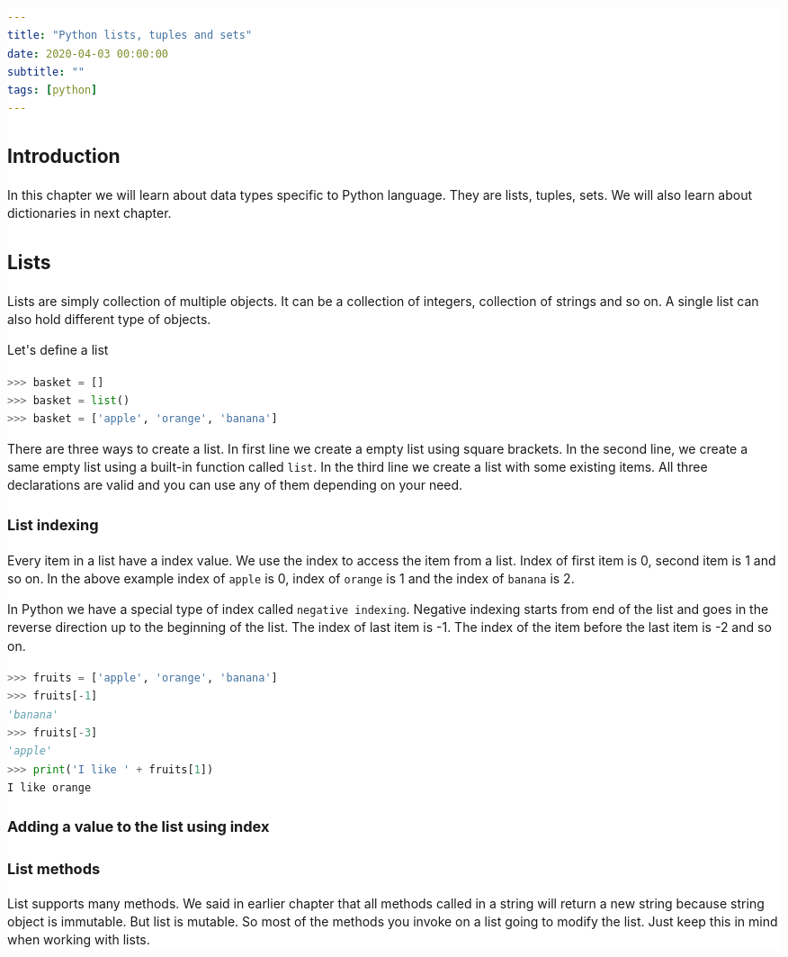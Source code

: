 ```yaml
---
title: "Python lists, tuples and sets"
date: 2020-04-03 00:00:00
subtitle: ""
tags: [python]
---
```

## Introduction
In this chapter we will learn about data types specific to Python language. They
are lists, tuples, sets. We will also learn about dictionaries in next chapter.

## Lists
Lists are simply collection of multiple objects. It can be a collection of
integers, collection of strings and so on. A single list can also hold different
type of objects.

Let's define a list
```python
>>> basket = []
>>> basket = list()
>>> basket = ['apple', 'orange', 'banana']
```
There are three ways to create a list. In first line we create a empty list using
square brackets. In the second line, we create a same empty list using a built-in
function called `list`. In the third line we create a list with some existing items.
All three declarations are valid and you can use any of them depending on your need.

### List indexing
Every item in a list have a index value. We use the index to access the item from a list.
Index of first item is 0, second item is 1 and so on. In the above example index of 
`apple` is 0, index of `orange` is 1 and the index of `banana` is 2.

In Python we have a special type of index called `negative indexing`. Negative indexing
starts from end of the list and goes in the reverse direction up to the beginning of the
list. The index of last item is -1. The index of the item before the last item is -2
and so on.
```python
>>> fruits = ['apple', 'orange', 'banana']
>>> fruits[-1]
'banana'
>>> fruits[-3]
'apple'
>>> print('I like ' + fruits[1])
I like orange
```
### Adding a value to the list using index

### List methods
List supports many methods. We said in earlier chapter that all methods called in a string
will return a new string because string object is immutable. But list is mutable. So most
of the methods you invoke on a list going to modify the list. Just keep this in mind when
working with lists.
